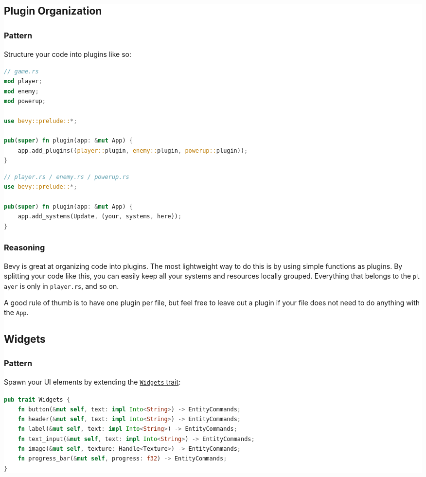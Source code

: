 ## Plugin Organization

### Pattern

Structure your code into plugins like so:

```rust
// game.rs
mod player;
mod enemy;
mod powerup;

use bevy::prelude::*;

pub(super) fn plugin(app: &mut App) {
    app.add_plugins((player::plugin, enemy::plugin, powerup::plugin));
}
```

```rust
// player.rs / enemy.rs / powerup.rs
use bevy::prelude::*;

pub(super) fn plugin(app: &mut App) {
    app.add_systems(Update, (your, systems, here));
}
```

### Reasoning

Bevy is great at organizing code into plugins. The most lightweight way to do this is by using simple functions as plugins.
By splitting your code like this, you can easily keep all your systems and resources locally grouped. Everything that belongs to the `player` is only in `player.rs`, and so on.

A good rule of thumb is to have one plugin per file,
but feel free to leave out a plugin if your file does not need to do anything with the `App`.

## Widgets

### Pattern

Spawn your UI elements by extending the [`Widgets` trait](../src/ui/widgets.rs):

```rust
pub trait Widgets {
    fn button(&mut self, text: impl Into<String>) -> EntityCommands;
    fn header(&mut self, text: impl Into<String>) -> EntityCommands;
    fn label(&mut self, text: impl Into<String>) -> EntityCommands;
    fn text_input(&mut self, text: impl Into<String>) -> EntityCommands;
    fn image(&mut self, texture: Handle<Texture>) -> EntityCommands;
    fn progress_bar(&mut self, progress: f32) -> EntityCommands;
}
```
